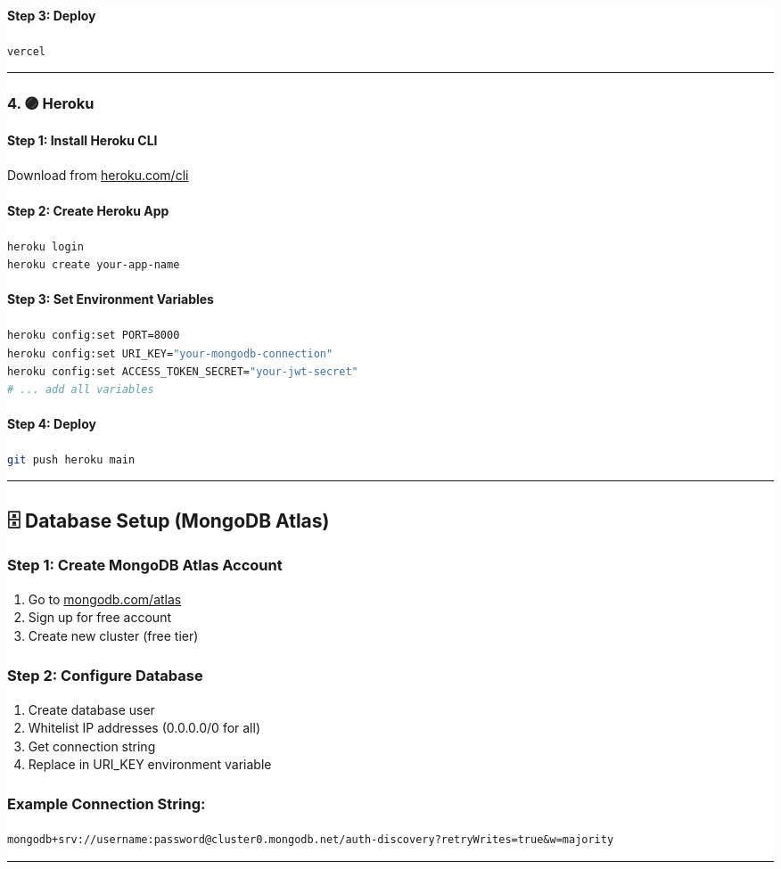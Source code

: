 #### **Step 3: Deploy**
```bash
vercel
```

---

### 4. 🟣 **Heroku**

#### **Step 1: Install Heroku CLI**
Download from [heroku.com/cli](https://devcenter.heroku.com/articles/heroku-cli)

#### **Step 2: Create Heroku App**
```bash
heroku login
heroku create your-app-name
```

#### **Step 3: Set Environment Variables**
```bash
heroku config:set PORT=8000
heroku config:set URI_KEY="your-mongodb-connection"
heroku config:set ACCESS_TOKEN_SECRET="your-jwt-secret"
# ... add all variables
```

#### **Step 4: Deploy**
```bash
git push heroku main
```

---

## 🗄️ Database Setup (MongoDB Atlas)

### **Step 1: Create MongoDB Atlas Account**
1. Go to [mongodb.com/atlas](https://www.mongodb.com/atlas)
2. Sign up for free account
3. Create new cluster (free tier)

### **Step 2: Configure Database**
1. Create database user
2. Whitelist IP addresses (0.0.0.0/0 for all)
3. Get connection string
4. Replace in URI_KEY environment variable

### **Example Connection String:**
```
mongodb+srv://username:password@cluster0.mongodb.net/auth-discovery?retryWrites=true&w=majority
```

---
